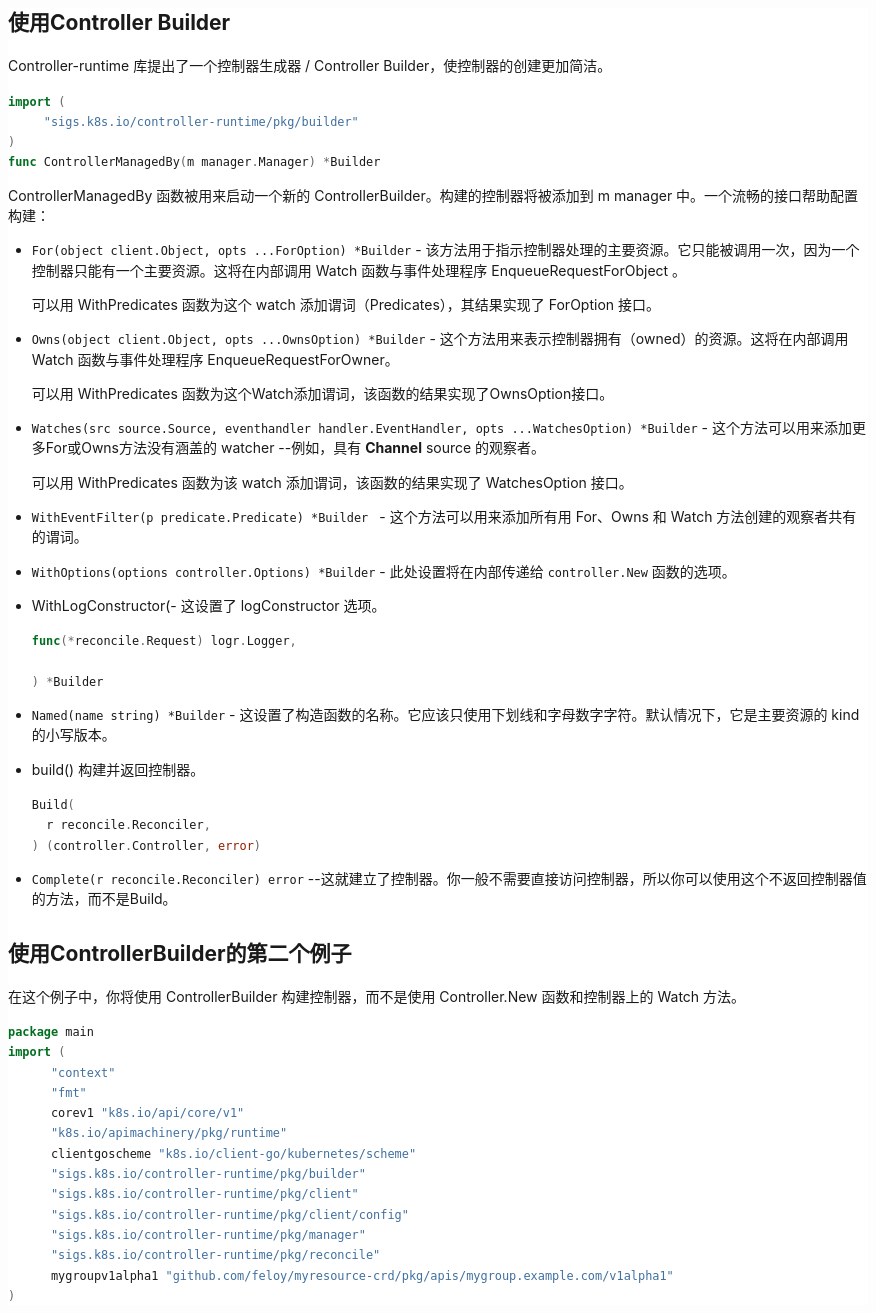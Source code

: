 ## 使用Controller Builder

Controller-runtime 库提出了一个控制器生成器 / Controller Builder，使控制器的创建更加简洁。

```go
import (
     "sigs.k8s.io/controller-runtime/pkg/builder"
)
func ControllerManagedBy(m manager.Manager) *Builder
```

ControllerManagedBy 函数被用来启动一个新的 ControllerBuilder。构建的控制器将被添加到 m manager 中。一个流畅的接口帮助配置构建：

- `For(object client.Object, opts ...ForOption) *Builder` - 该方法用于指示控制器处理的主要资源。它只能被调用一次，因为一个控制器只能有一个主要资源。这将在内部调用 Watch 函数与事件处理程序 EnqueueRequestForObject 。

  可以用 WithPredicates 函数为这个 watch 添加谓词（Predicates），其结果实现了 ForOption 接口。

- `Owns(object client.Object, opts ...OwnsOption) *Builder` - 这个方法用来表示控制器拥有（owned）的资源。这将在内部调用 Watch 函数与事件处理程序 EnqueueRequestForOwner。

  可以用 WithPredicates 函数为这个Watch添加谓词，该函数的结果实现了OwnsOption接口。

- `Watches(src source.Source, eventhandler handler.EventHandler, opts ...WatchesOption) *Builder` - 这个方法可以用来添加更多For或Owns方法没有涵盖的 watcher --例如，具有 **Channel** source 的观察者。

  可以用 WithPredicates 函数为该 watch 添加谓词，该函数的结果实现了 WatchesOption 接口。

- `WithEventFilter(p predicate.Predicate) *Builder ` - 这个方法可以用来添加所有用 For、Owns 和 Watch 方法创建的观察者共有的谓词。

- `WithOptions(options controller.Options) *Builder` - 此处设置将在内部传递给 `controller.New` 函数的选项。

- WithLogConstructor(- 这设置了 logConstructor 选项。

  ```go
  func(*reconcile.Request) logr.Logger,
  
  ) *Builder
  ```

- `Named(name string) *Builder` - 这设置了构造函数的名称。它应该只使用下划线和字母数字字符。默认情况下，它是主要资源的 kind 的小写版本。

- build() 构建并返回控制器。

  ```go
  Build( 
  	r reconcile.Reconciler,
  ) (controller.Controller, error)
  ```

- `Complete(r reconcile.Reconciler) error` --这就建立了控制器。你一般不需要直接访问控制器，所以你可以使用这个不返回控制器值的方法，而不是Build。

## 使用ControllerBuilder的第二个例子

在这个例子中，你将使用 ControllerBuilder 构建控制器，而不是使用 Controller.New 函数和控制器上的 Watch 方法。

```go
package main
import (
      "context"
      "fmt"
      corev1 "k8s.io/api/core/v1"
      "k8s.io/apimachinery/pkg/runtime"
      clientgoscheme "k8s.io/client-go/kubernetes/scheme"
      "sigs.k8s.io/controller-runtime/pkg/builder"
      "sigs.k8s.io/controller-runtime/pkg/client"
      "sigs.k8s.io/controller-runtime/pkg/client/config"
      "sigs.k8s.io/controller-runtime/pkg/manager"
      "sigs.k8s.io/controller-runtime/pkg/reconcile"
      mygroupv1alpha1 "github.com/feloy/myresource-crd/pkg/apis/mygroup.example.com/v1alpha1"
)
```